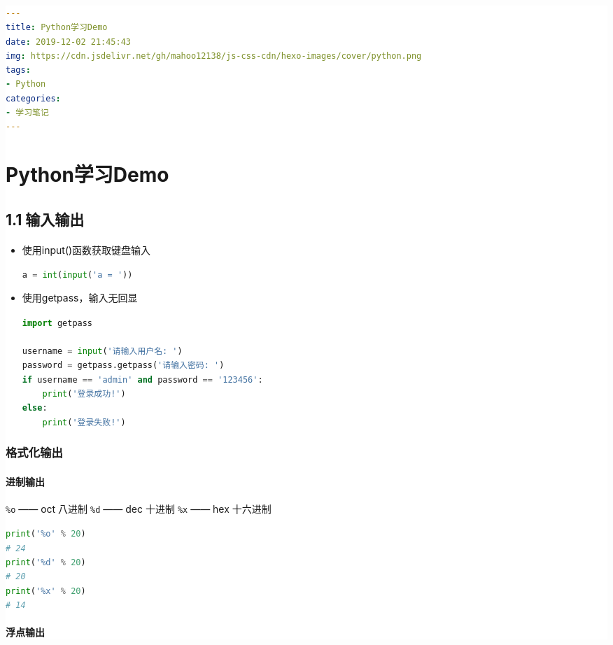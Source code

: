```yaml
---
title: Python学习Demo
date: 2019-12-02 21:45:43
img: https://cdn.jsdelivr.net/gh/mahoo12138/js-css-cdn/hexo-images/cover/python.png
tags: 
- Python
categories:
- 学习笔记
---
```


# Python学习Demo

## 1.1 输入输出

+ 使用input()函数获取键盘输入

  ```python
  a = int(input('a = '))
  ```


+ 使用getpass，输入无回显

  ```python
  import getpass
  
  username = input('请输入用户名: ')
  password = getpass.getpass('请输入密码: ')
  if username == 'admin' and password == '123456':
      print('登录成功!')
  else:
      print('登录失败!')
  ```

### 格式化输出

#### 进制输出

`%o` —— oct  八进制
`%d` —— dec 十进制
`%x` —— hex 十六进制

```python
print('%o' % 20)
# 24
print('%d' % 20)
# 20
print('%x' % 20)
# 14
```

#### 浮点输出
